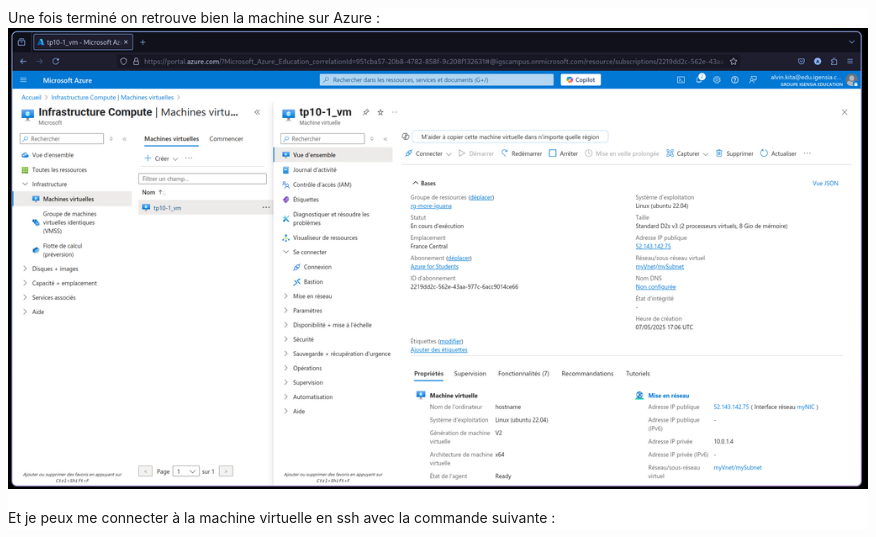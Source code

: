 Une fois terminé on retrouve bien la machine sur Azure :
![TP10-1 VM azure](media/TP10-1-azure.png)

Et je peux me connecter à la machine virtuelle en ssh avec la commande suivante :
